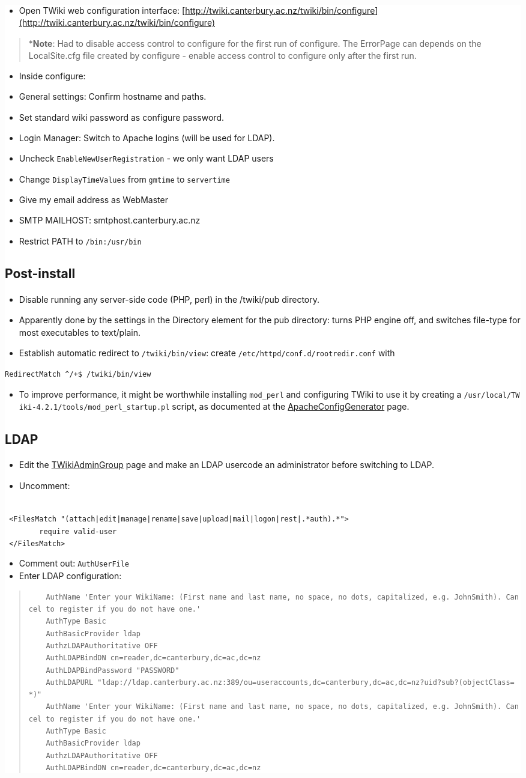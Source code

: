 - Open TWiki web configuration interface: [http://twiki.canterbury.ac.nz/twiki/bin/configure](http://twiki.canterbury.ac.nz/twiki/bin/configure)

>  ***Note**: Had to disable access control to configure for the first run of configure.  The ErrorPage can depends on the LocalSite.cfg file created by configure - enable access control to configure only after the first run.

- Inside configure:
	
- General settings: Confirm hostname and paths.
- Set standard wiki password as configure password.
- Login Manager: Switch to Apache logins (will be used for LDAP).
- Uncheck `EnableNewUserRegistration` - we only want LDAP users
- Change `DisplayTimeValues` from `gmtime` to `servertime`
- Give my email address as WebMaster
- SMTP MAILHOST: smtphost.canterbury.ac.nz
- Restrict PATH to `/bin:/usr/bin`

## Post-install

- Disable running any server-side code (PHP, perl) in the /twiki/pub directory.
	
- Apparently done by the settings in the Directory element for the pub directory: turns PHP engine off, and switches file-type for most executables to text/plain.

- Establish automatic redirect to `/twiki/bin/view`: create `/etc/httpd/conf.d/rootredir.conf` with 

``` 
RedirectMatch ^/+$ /twiki/bin/view
```

- To improve performance, it might be worthwhile installing `mod_perl` and configuring TWiki to use it by creating a `/usr/local/TWiki-4.2.1/tools/mod_perl_startup.pl` script, as documented at the [ApacheConfigGenerator](http://twiki.org/cgi-bin/view/TWiki/ApacheConfigGenerator) page.

## LDAP

- Edit the [TWikiAdminGroup](http://twiki.canterbury.ac.nz/twiki/bin/view/Main/TWikiAdminGroup) page and make an LDAP usercode an administrator before switching to LDAP.

- Uncomment:

``` 

 <FilesMatch "(attach|edit|manage|rename|save|upload|mail|logon|rest|.*auth).*">
        require valid-user
 </FilesMatch>

```

- Comment out: `AuthUserFile`
- Enter LDAP configuration:


>         AuthName 'Enter your WikiName: (First name and last name, no space, no dots, capitalized, e.g. JohnSmith). Cancel to register if you do not have one.'
>         AuthType Basic
>         AuthBasicProvider ldap
>         AuthzLDAPAuthoritative OFF
>         AuthLDAPBindDN cn=reader,dc=canterbury,dc=ac,dc=nz
>         AuthLDAPBindPassword "PASSWORD"
>         AuthLDAPURL "ldap://ldap.canterbury.ac.nz:389/ou=useraccounts,dc=canterbury,dc=ac,dc=nz?uid?sub?(objectClass=*)"
>         AuthName 'Enter your WikiName: (First name and last name, no space, no dots, capitalized, e.g. JohnSmith). Cancel to register if you do not have one.'
>         AuthType Basic
>         AuthBasicProvider ldap
>         AuthzLDAPAuthoritative OFF
>         AuthLDAPBindDN cn=reader,dc=canterbury,dc=ac,dc=nz